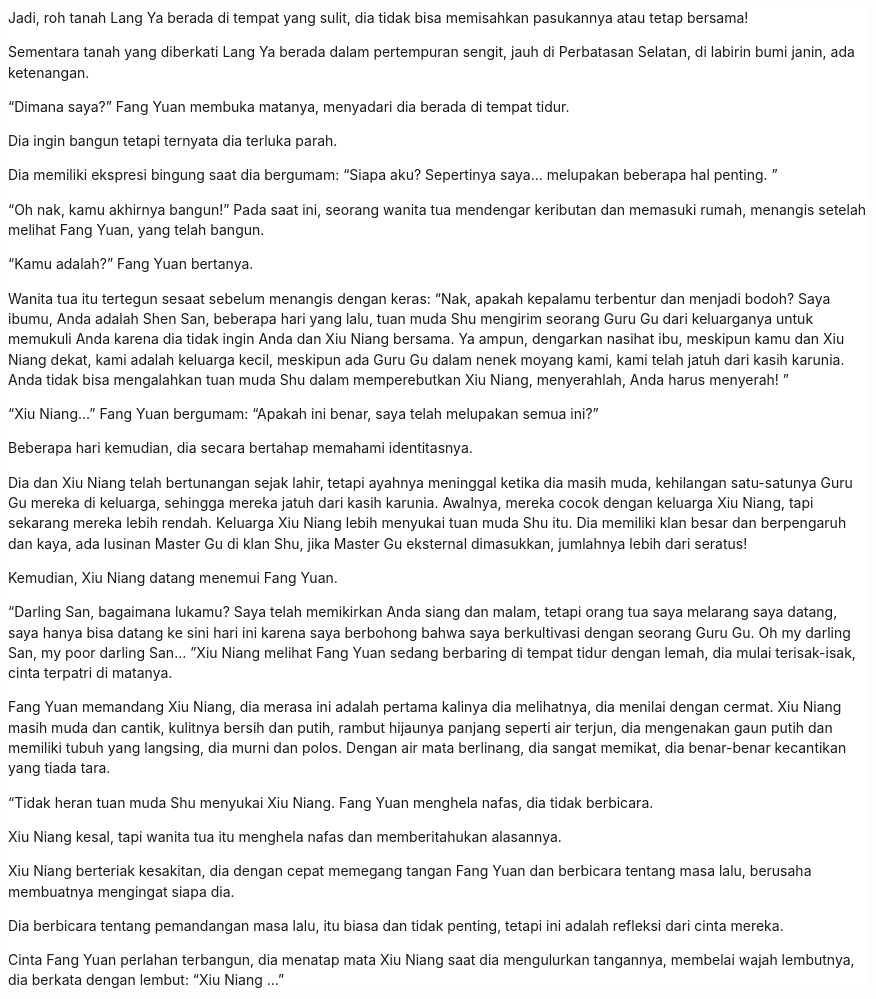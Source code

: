 Jadi, roh tanah Lang Ya berada di tempat yang sulit, dia tidak bisa memisahkan pasukannya atau tetap bersama!

Sementara tanah yang diberkati Lang Ya berada dalam pertempuran sengit, jauh di Perbatasan Selatan, di labirin bumi janin, ada ketenangan.

“Dimana saya?” Fang Yuan membuka matanya, menyadari dia berada di tempat tidur.

Dia ingin bangun tetapi ternyata dia terluka parah.

Dia memiliki ekspresi bingung saat dia bergumam: “Siapa aku? Sepertinya saya… melupakan beberapa hal penting. ”

“Oh nak, kamu akhirnya bangun!” Pada saat ini, seorang wanita tua mendengar keributan dan memasuki rumah, menangis setelah melihat Fang Yuan, yang telah bangun.

“Kamu adalah?” Fang Yuan bertanya.

Wanita tua itu tertegun sesaat sebelum menangis dengan keras: “Nak, apakah kepalamu terbentur dan menjadi bodoh? Saya ibumu, Anda adalah Shen San, beberapa hari yang lalu, tuan muda Shu mengirim seorang Guru Gu dari keluarganya untuk memukuli Anda karena dia tidak ingin Anda dan Xiu Niang bersama. Ya ampun, dengarkan nasihat ibu, meskipun kamu dan Xiu Niang dekat, kami adalah keluarga kecil, meskipun ada Guru Gu dalam nenek moyang kami, kami telah jatuh dari kasih karunia. Anda tidak bisa mengalahkan tuan muda Shu dalam memperebutkan Xiu Niang, menyerahlah, Anda harus menyerah! ”

“Xiu Niang…” Fang Yuan bergumam: “Apakah ini benar, saya telah melupakan semua ini?”



Beberapa hari kemudian, dia secara bertahap memahami identitasnya.

Dia dan Xiu Niang telah bertunangan sejak lahir, tetapi ayahnya meninggal ketika dia masih muda, kehilangan satu-satunya Guru Gu mereka di keluarga, sehingga mereka jatuh dari kasih karunia. Awalnya, mereka cocok dengan keluarga Xiu Niang, tapi sekarang mereka lebih rendah. Keluarga Xiu Niang lebih menyukai tuan muda Shu itu. Dia memiliki klan besar dan berpengaruh dan kaya, ada lusinan Master Gu di klan Shu, jika Master Gu eksternal dimasukkan, jumlahnya lebih dari seratus!

Kemudian, Xiu Niang datang menemui Fang Yuan.

“Darling San, bagaimana lukamu? Saya telah memikirkan Anda siang dan malam, tetapi orang tua saya melarang saya datang, saya hanya bisa datang ke sini hari ini karena saya berbohong bahwa saya berkultivasi dengan seorang Guru Gu. Oh my darling San, my poor darling San… ”Xiu Niang melihat Fang Yuan sedang berbaring di tempat tidur dengan lemah, dia mulai terisak-isak, cinta terpatri di matanya.

Fang Yuan memandang Xiu Niang, dia merasa ini adalah pertama kalinya dia melihatnya, dia menilai dengan cermat. Xiu Niang masih muda dan cantik, kulitnya bersih dan putih, rambut hijaunya panjang seperti air terjun, dia mengenakan gaun putih dan memiliki tubuh yang langsing, dia murni dan polos. Dengan air mata berlinang, dia sangat memikat, dia benar-benar kecantikan yang tiada tara.

“Tidak heran tuan muda Shu menyukai Xiu Niang. Fang Yuan menghela nafas, dia tidak berbicara.

Xiu Niang kesal, tapi wanita tua itu menghela nafas dan memberitahukan alasannya.

Xiu Niang berteriak kesakitan, dia dengan cepat memegang tangan Fang Yuan dan berbicara tentang masa lalu, berusaha membuatnya mengingat siapa dia.

Dia berbicara tentang pemandangan masa lalu, itu biasa dan tidak penting, tetapi ini adalah refleksi dari cinta mereka.

Cinta Fang Yuan perlahan terbangun, dia menatap mata Xiu Niang saat dia mengulurkan tangannya, membelai wajah lembutnya, dia berkata dengan lembut: “Xiu Niang …”
